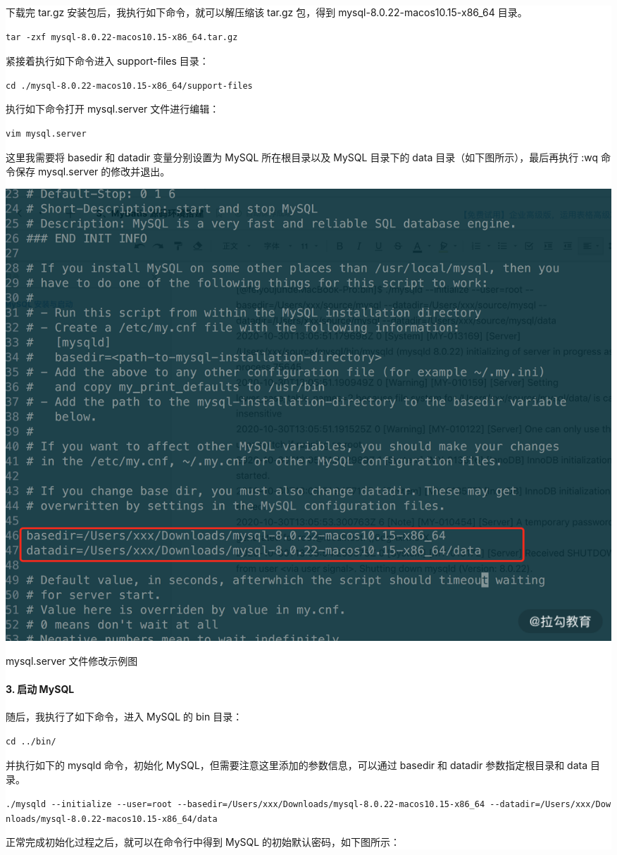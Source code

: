 <p>下载完 tar.gz 安装包后，我执行如下命令，就可以解压缩该 tar.gz 包，得到 mysql-8.0.22-macos10.15-x86_64 目录。</p>
<pre><code>tar -zxf mysql-8.0.22-macos10.15-x86_64.tar.gz
</code></pre>
<p>紧接着执行如下命令进入 support-files 目录：</p>
<pre><code>cd ./mysql-8.0.22-macos10.15-x86_64/support-files
</code></pre>
<p>执行如下命令打开 mysql.server 文件进行编辑：</p>
<pre><code>vim mysql.server
</code></pre>
<p>这里我需要将 basedir 和 datadir 变量分别设置为 MySQL 所在根目录以及 MySQL 目录下的 data 目录（如下图所示），最后再执行 :wq 命令保存 mysql.server 的修改并退出。</p>
<p><img src="assets/Ciqc1GAJMc6AdFvAAAYzLYzkW_0254.png" alt="Drawing 1.png" /></p>
<p>mysql.server 文件修改示例图</p>
<h4>3. 启动 MySQL</h4>
<p>随后，我执行了如下命令，进入 MySQL 的 bin 目录：</p>
<pre><code>cd ../bin/
</code></pre>
<p>并执行如下的 mysqld 命令，初始化 MySQL，但需要注意这里添加的参数信息，可以通过 basedir 和 datadir 参数指定根目录和 data 目录。</p>
<pre><code>./mysqld --initialize --user=root --basedir=/Users/xxx/Downloads/mysql-8.0.22-macos10.15-x86_64 --datadir=/Users/xxx/Downloads/mysql-8.0.22-macos10.15-x86_64/data
</code></pre>
<p>正常完成初始化过程之后，就可以在命令行中得到 MySQL 的初始默认密码，如下图所示：</p>